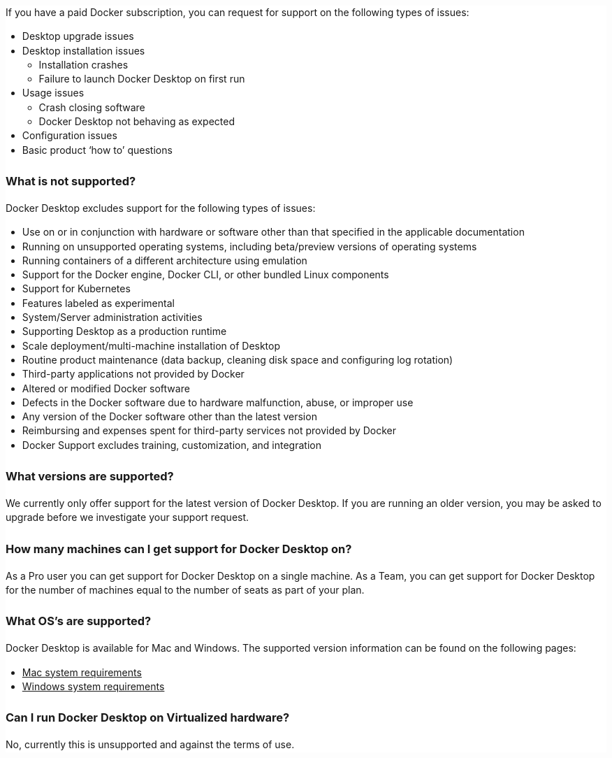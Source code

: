 If you have a paid Docker subscription, you can request for support on the following types of issues:

* Desktop upgrade issues
* Desktop installation issues
  * Installation crashes
  * Failure to launch Docker Desktop on first run
* Usage issues
  * Crash closing software
  * Docker Desktop not behaving as expected
* Configuration issues
* Basic product ‘how to’ questions

### What is not supported?

Docker Desktop excludes support for the following types of issues:

* Use on or in conjunction with hardware or software other than that specified in the applicable documentation
* Running on unsupported operating systems, including beta/preview versions of operating systems
* Running containers of a different architecture using emulation
* Support for the Docker engine, Docker CLI, or other bundled Linux components
* Support for Kubernetes
* Features labeled as experimental
* System/Server administration activities
* Supporting Desktop as a production runtime
* Scale deployment/multi-machine installation of Desktop
* Routine product maintenance (data backup, cleaning disk space and configuring log rotation)
* Third-party applications not provided by Docker
* Altered or modified Docker software
* Defects in the Docker software due to hardware malfunction, abuse, or improper use
* Any version of the Docker software other than the latest version
* Reimbursing and expenses spent for third-party services not provided by Docker
* Docker Support excludes training, customization, and integration

### What versions are supported?

We currently only offer support for the latest version of Docker Desktop. If you are running an older version, you may be asked to upgrade before we investigate your support request.

### How many machines can I get support for Docker Desktop on?

As a Pro user you can get support for Docker Desktop on a single machine.
As a Team, you can get support for Docker Desktop for the number of machines equal to the number of seats as part of your plan.

### What OS’s are supported?

Docker Desktop is available for Mac and Windows. The supported version information can be found on the following pages:

* [Mac system requirements](install.md#system-requirements)
* [Windows system requirements](../windows/install.md#system-requirements)

### Can I run Docker Desktop on Virtualized hardware?

No, currently this is unsupported and against the terms of use.
